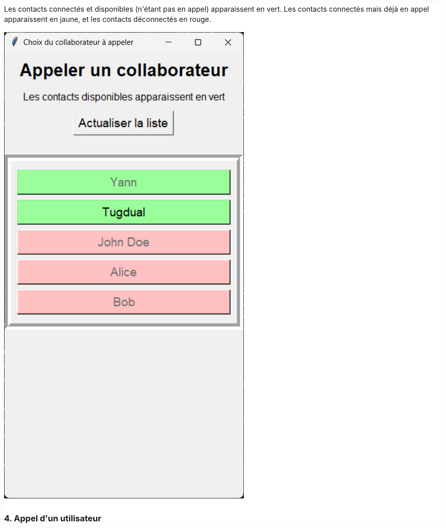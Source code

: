 Les contacts connectés et disponibles (n'étant pas en appel) apparaissent en vert. Les contacts connectés mais déjà en appel apparaissent en jaune, et les contacts déconnectés en rouge.

![Image](images/contactsc2.png)

### 4. Appel d'un utilisateur
